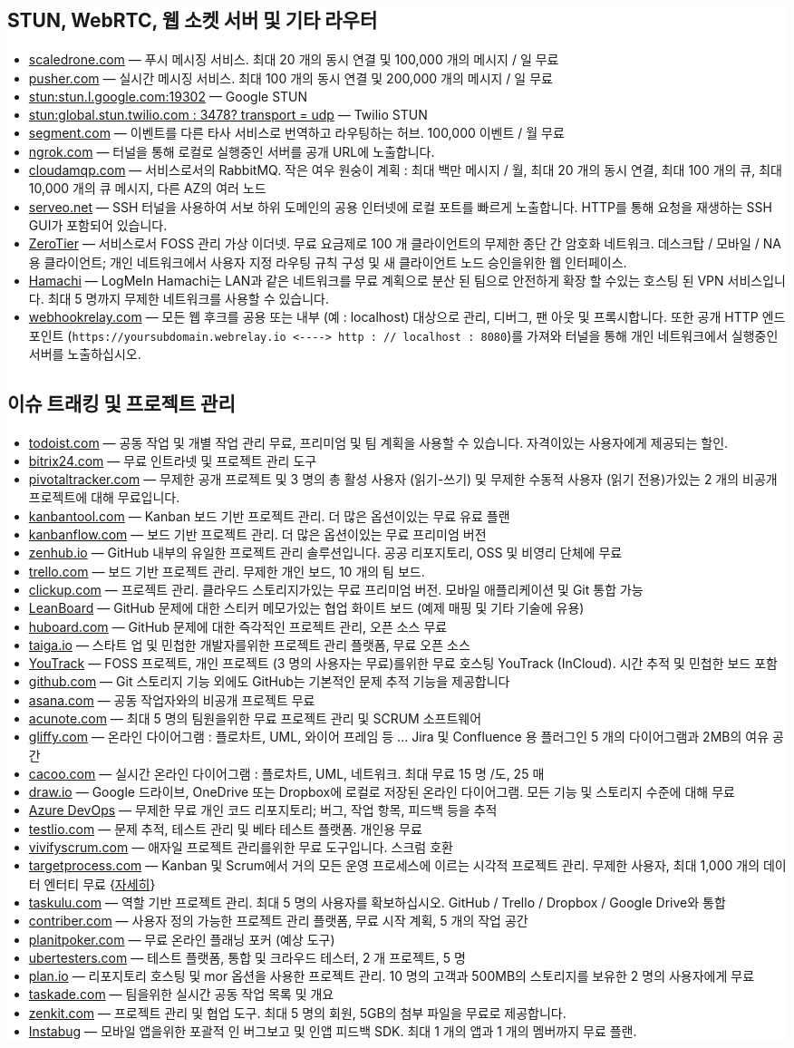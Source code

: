 ## STUN, WebRTC, 웹 소켓 서버 및 기타 라우터
* [scaledrone.com](https://www.scaledrone.com/) — 푸시 메시징 서비스. 최대 20 개의 동시 연결 및 100,000 개의 메시지 / 일 무료
* [pusher.com](https://pusher.com/) — 실시간 메시징 서비스. 최대 100 개의 동시 연결 및 200,000 개의 메시지 / 일 무료
* [stun:stun.l.google.com:19302](stun:stun.l.google.com:19302) — Google STUN
* [stun:global.stun.twilio.com : 3478? transport = udp](stun:global.stun.twilio.com:3478?transport=udp) — Twilio STUN
* [segment.com](https://segment.com/) — 이벤트를 다른 타사 서비스로 번역하고 라우팅하는 허브. 100,000 이벤트 / 월 무료
* [ngrok.com](https://ngrok.com/) — 터널을 통해 로컬로 실행중인 서버를 공개 URL에 노출합니다.
* [cloudamqp.com](https://www.cloudamqp.com/) — 서비스로서의 RabbitMQ. 작은 여우 원숭이 계획 : 최대 백만 메시지 / 월, 최대 20 개의 동시 연결, 최대 100 개의 큐, 최대 10,000 개의 큐 메시지, 다른 AZ의 여러 노드
* [serveo.net](https://serveo.net/) — SSH 터널을 사용하여 서보 하위 도메인의 공용 인터넷에 로컬 포트를 빠르게 노출합니다. HTTP를 통해 요청을 재생하는 SSH GUI가 포함되어 있습니다.
* [ZeroTier](https://www.zerotier.com) — 서비스로서 FOSS 관리 가상 이더넷. 무료 요금제로 100 개 클라이언트의 무제한 종단 간 암호화 네트워크. 데스크탑 / 모바일 / NA 용 클라이언트; 개인 네트워크에서 사용자 지정 라우팅 규칙 구성 및 새 클라이언트 노드 승인을위한 웹 인터페이스.
* [Hamachi](https://www.vpn.net/) — LogMeIn Hamachi는 LAN과 같은 네트워크를 무료 계획으로 분산 된 팀으로 안전하게 확장 할 수있는 호스팅 된 VPN 서비스입니다. 최대 5 명까지 무제한 네트워크를 사용할 수 있습니다.
* [webhookrelay.com](https://webhookrelay.com) — 모든 웹 후크를 공용 또는 내부 (예 : localhost) 대상으로 관리, 디버그, 팬 아웃 및 프록시합니다. 또한 공개 HTTP 엔드 포인트 (`https://yoursubdomain.webrelay.io <----> http : // localhost : 8080`)를 가져와 터널을 통해 개인 네트워크에서 실행중인 서버를 노출하십시오.

## 이슈 트래킹 및 프로젝트 관리
* [todoist.com](https://todoist.com/) — 공동 작업 및 개별 작업 관리 무료, 프리미엄 및 팀 계획을 사용할 수 있습니다. 자격이있는 사용자에게 제공되는 할인.
* [bitrix24.com](https://www.bitrix24.com/) — 무료 인트라넷 및 프로젝트 관리 도구
* [pivotaltracker.com](https://www.pivotaltracker.com/) — 무제한 공개 프로젝트 및 3 명의 총 활성 사용자 (읽기-쓰기) 및 무제한 수동적 사용자 (읽기 전용)가있는 2 개의 비공개 프로젝트에 대해 무료입니다.
* [kanbantool.com](https://kanbantool.com/) — Kanban 보드 기반 프로젝트 관리. 더 많은 옵션이있는 무료 유료 플랜
* [kanbanflow.com](https://kanbanflow.com/) — 보드 기반 프로젝트 관리. 더 많은 옵션이있는 무료 프리미엄 버전
* [zenhub.io](https://www.zenhub.io/) — GitHub 내부의 유일한 프로젝트 관리 솔루션입니다. 공공 리포지토리, OSS 및 비영리 단체에 무료
* [trello.com](https://trello.com/) — 보드 기반 프로젝트 관리. 무제한 개인 보드, 10 개의 팀 보드.
* [clickup.com](https://clickup.com/) — 프로젝트 관리. 클라우드 스토리지가있는 무료 프리미엄 버전. 모바일 애플리케이션 및 Git 통합 가능
* [LeanBoard](https://www.leanboard.io) — GitHub 문제에 대한 스티커 메모가있는 협업 화이트 보드 (예제 매핑 및 기타 기술에 유용)
* [huboard.com](https://huboard.com/) — GitHub 문제에 대한 즉각적인 프로젝트 관리, 오픈 소스 무료
* [taiga.io](https://taiga.io/) — 스타트 업 및 민첩한 개발자를위한 프로젝트 관리 플랫폼, 무료 오픈 소스
* [YouTrack](https://www.jetbrains.com/youtrack/buy/#edition=incloud) — FOSS 프로젝트, 개인 프로젝트 (3 명의 사용자는 무료)를위한 무료 호스팅 YouTrack (InCloud). 시간 추적 및 민첩한 보드 포함
* [github.com](https://github.com/) — Git 스토리지 기능 외에도 GitHub는 기본적인 문제 추적 기능을 제공합니다
* [asana.com](https://asana.com/) — 공동 작업자와의 비공개 프로젝트 무료
* [acunote.com](https://www.acunote.com/) — 최대 5 명의 팀원을위한 무료 프로젝트 관리 및 SCRUM 소프트웨어
* [gliffy.com](https://www.gliffy.com/) — 온라인 다이어그램 : 플로차트, UML, 와이어 프레임 등 ... Jira 및 Confluence 용 플러그인 5 개의 다이어그램과 2MB의 여유 공간
* [cacoo.com](https://cacoo.com/) — 실시간 온라인 다이어그램 : 플로차트, UML, 네트워크. 최대 무료 15 명 /도, 25 매
* [draw.io](https://www.draw.io/) — Google 드라이브, OneDrive 또는 Dropbox에 로컬로 저장된 온라인 다이어그램. 모든 기능 및 스토리지 수준에 대해 무료
* [Azure DevOps](https://azure.microsoft.com/services/devops/) — 무제한 무료 개인 코드 리포지토리; 버그, 작업 항목, 피드백 등을 추적
* [testlio.com](https://testlio.com/) — 문제 추적, 테스트 관리 및 베타 테스트 플랫폼. 개인용 무료
* [vivifyscrum.com](https://www.vivifyscrum.com/) — 애자일 프로젝트 관리를위한 무료 도구입니다. 스크럼 호환
* [targetprocess.com](https://www.targetprocess.com/) — Kanban 및 Scrum에서 거의 모든 운영 프로세스에 이르는 시각적 프로젝트 관리. 무제한 사용자, 최대 1,000 개의 데이터 엔터티 무료 {[자세히](https://www.targetprocess.com/pricing/)}
* [taskulu.com](https://taskulu.com/) — 역할 기반 프로젝트 관리. 최대 5 명의 사용자를 확보하십시오. GitHub / Trello / Dropbox / Google Drive와 통합
* [contriber.com](https://www.contriber.com/) — 사용자 정의 가능한 프로젝트 관리 플랫폼, 무료 시작 계획, 5 개의 작업 공간
* [planitpoker.com](https://www.planitpoker.com/) — 무료 온라인 플래닝 포커 (예상 도구)
* [ubertesters.com](https://ubertesters.com/) — 테스트 플랫폼, 통합 및 크라우드 테스터, 2 개 프로젝트, 5 명
* [plan.io](https://plan.io/) — 리포지토리 호스팅 및 mor 옵션을 사용한 프로젝트 관리. 10 명의 고객과 500MB의 스토리지를 보유한 2 명의 사용자에게 무료
* [taskade.com](https://www.taskade.com/) — 팀을위한 실시간 공동 작업 목록 및 개요
* [zenkit.com](https://zenkit.com) — 프로젝트 관리 및 협업 도구. 최대 5 명의 회원, 5GB의 첨부 파일을 무료로 제공합니다.
* [Instabug](https://instabug.com) — 모바일 앱을위한 포괄적 인 버그보고 및 인앱 피드백 SDK. 최대 1 개의 앱과 1 개의 멤버까지 무료 플랜.